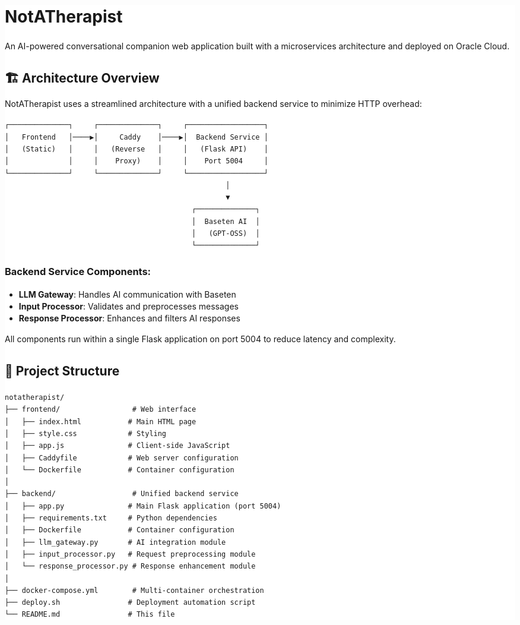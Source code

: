 # NotATherapist

An AI-powered conversational companion web application built with a microservices architecture and deployed on Oracle Cloud.

## 🏗️ Architecture Overview

NotATherapist uses a streamlined architecture with a unified backend service to minimize HTTP overhead:

```
┌──────────────┐     ┌──────────────┐     ┌──────────────────┐
│   Frontend   │────▶│     Caddy    │────▶│  Backend Service │
│   (Static)   │     │   (Reverse   │     │   (Flask API)    │
│              │     │    Proxy)    │     │    Port 5004     │
└──────────────┘     └──────────────┘     └──────────────────┘
                                                    │
                                                    ▼
                                            ┌──────────────┐
                                            │  Baseten AI  │
                                            │   (GPT-OSS)  │
                                            └──────────────┘
```

### Backend Service Components:
- **LLM Gateway**: Handles AI communication with Baseten
- **Input Processor**: Validates and preprocesses messages
- **Response Processor**: Enhances and filters AI responses

All components run within a single Flask application on port 5004 to reduce latency and complexity.

## 📁 Project Structure

```
notatherapist/
├── frontend/                 # Web interface
│   ├── index.html           # Main HTML page
│   ├── style.css            # Styling
│   ├── app.js               # Client-side JavaScript
│   ├── Caddyfile            # Web server configuration
│   └── Dockerfile           # Container configuration
│
├── backend/                  # Unified backend service
│   ├── app.py               # Main Flask application (port 5004)
│   ├── requirements.txt     # Python dependencies
│   ├── Dockerfile           # Container configuration
│   ├── llm_gateway.py       # AI integration module
│   ├── input_processor.py   # Request preprocessing module
│   └── response_processor.py # Response enhancement module
│
├── docker-compose.yml        # Multi-container orchestration
├── deploy.sh                # Deployment automation script
└── README.md                # This file
```
